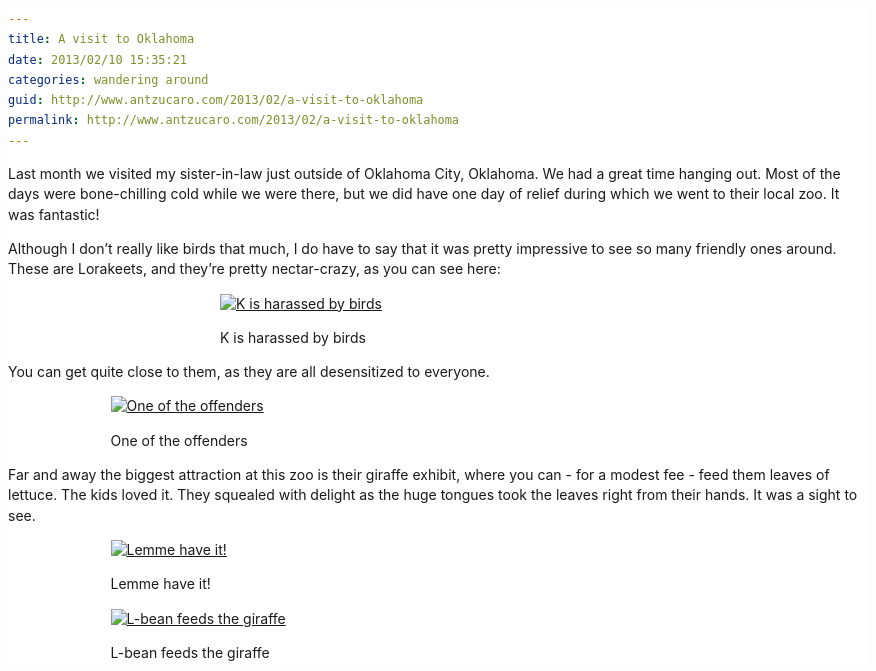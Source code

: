 ```yaml
---
title: A visit to Oklahoma
date: 2013/02/10 15:35:21
categories: wandering around
guid: http://www.antzucaro.com/2013/02/a-visit-to-oklahoma
permalink: http://www.antzucaro.com/2013/02/a-visit-to-oklahoma
---
```

Last month we visited my sister-in-law just outside of Oklahoma City, Oklahoma. We had a great time hanging out. Most of the days were bone-chilling cold while we were there, but we did have one day of relief during which we went to their local zoo. It was fantastic!

Although I don’t really like birds that much, I do have to say that it was pretty impressive to see so many friendly ones around. These are Lorakeets, and they’re pretty nectar-crazy, as you can see here:

<div class='wp-caption aligncenter' style='width: 436px; margin-left: auto; margin-right: auto;'>
  <a href="http://media.antzucaro.com/uploads/2013/2/Oklahoma/l/Oklahoma_003_l.JPG" title="K is harassed by birds">
    <img width="431" height="650" alt="K is harassed by birds" title="K is harassed by birds" src="http://media.antzucaro.com/uploads/2013/2/Oklahoma/m/Oklahoma_003_m.JPG">
  </a>
    <p class='wp-caption-text'>K is harassed by birds</p>
</div>

You can get quite close to them, as they are all desensitized to everyone.

<div class='wp-caption aligncenter' style='width: 655px; margin-left: auto; margin-right: auto;'>
  <a href="http://media.antzucaro.com/uploads/2013/2/Oklahoma/l/Oklahoma_010_l.JPG" title="One of the offenders">
    <img width="650" height="431" alt="One of the offenders" title="One of the offenders" src="http://media.antzucaro.com/uploads/2013/2/Oklahoma/m/Oklahoma_010_m.JPG">
  </a>
    <p class='wp-caption-text'>One of the offenders</p>
</div>

Far and away the biggest attraction at this zoo is their giraffe exhibit, where you can - for a modest fee - feed them leaves of lettuce. The kids loved it. They squealed with delight as the huge tongues took the leaves right from their hands. It was a sight to see.

<div class='wp-caption aligncenter' style='width: 655px; margin-left: auto; margin-right: auto;'>
  <a href="http://media.antzucaro.com/uploads/2013/2/Oklahoma/l/Oklahoma_017_l.JPG" title="Lemme have it!">
    <img width="650" height="431" alt="Lemme have it!" title="Lemme have it!" src="http://media.antzucaro.com/uploads/2013/2/Oklahoma/m/Oklahoma_017_m.JPG">
  </a>
    <p class='wp-caption-text'>Lemme have it!</p>
</div>

<div class='wp-caption aligncenter' style='width: 655px; margin-left: auto; margin-right: auto;'>
  <a href="http://media.antzucaro.com/uploads/2013/2/Oklahoma/l/Oklahoma_026_l.JPG" title="L-bean feeds the giraffe">
    <img width="650" height="431" alt="L-bean feeds the giraffe" title="L-bean feeds the giraffe" src="http://media.antzucaro.com/uploads/2013/2/Oklahoma/m/Oklahoma_026_m.JPG">
  </a>
    <p class='wp-caption-text'>L-bean feeds the giraffe</p>
</div>
